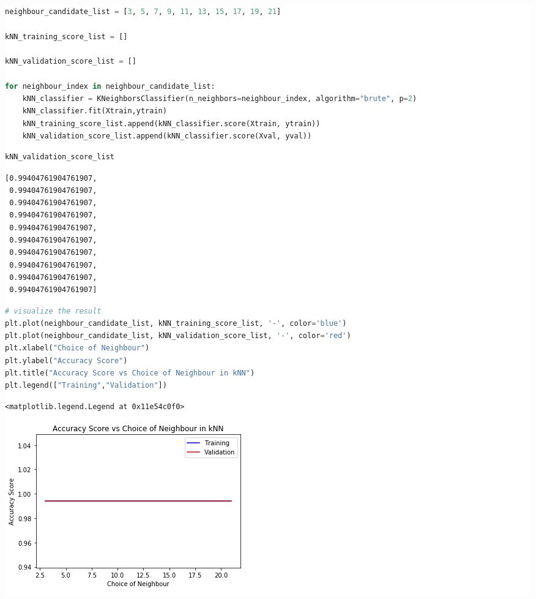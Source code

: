 
```python
neighbour_candidate_list = [3, 5, 7, 9, 11, 13, 15, 17, 19, 21]

kNN_training_score_list = []

kNN_validation_score_list = []

for neighbour_index in neighbour_candidate_list:
    kNN_classifier = KNeighborsClassifier(n_neighbors=neighbour_index, algorithm="brute", p=2)
    kNN_classifier.fit(Xtrain,ytrain)
    kNN_training_score_list.append(kNN_classifier.score(Xtrain, ytrain))
    kNN_validation_score_list.append(kNN_classifier.score(Xval, yval))
```


```python
kNN_validation_score_list
```




    [0.99404761904761907,
     0.99404761904761907,
     0.99404761904761907,
     0.99404761904761907,
     0.99404761904761907,
     0.99404761904761907,
     0.99404761904761907,
     0.99404761904761907,
     0.99404761904761907,
     0.99404761904761907]




```python
# visualize the result
plt.plot(neighbour_candidate_list, kNN_training_score_list, '-', color='blue')
plt.plot(neighbour_candidate_list, kNN_validation_score_list, '-', color='red')
plt.xlabel("Choice of Neighbour")
plt.ylabel("Accuracy Score")
plt.title("Accuracy Score vs Choice of Neighbour in kNN")
plt.legend(["Training","Validation"])
```




    <matplotlib.legend.Legend at 0x11e54c0f0>




![png](vegas_trip_analysis_files/vegas_trip_analysis_34_1.png)
